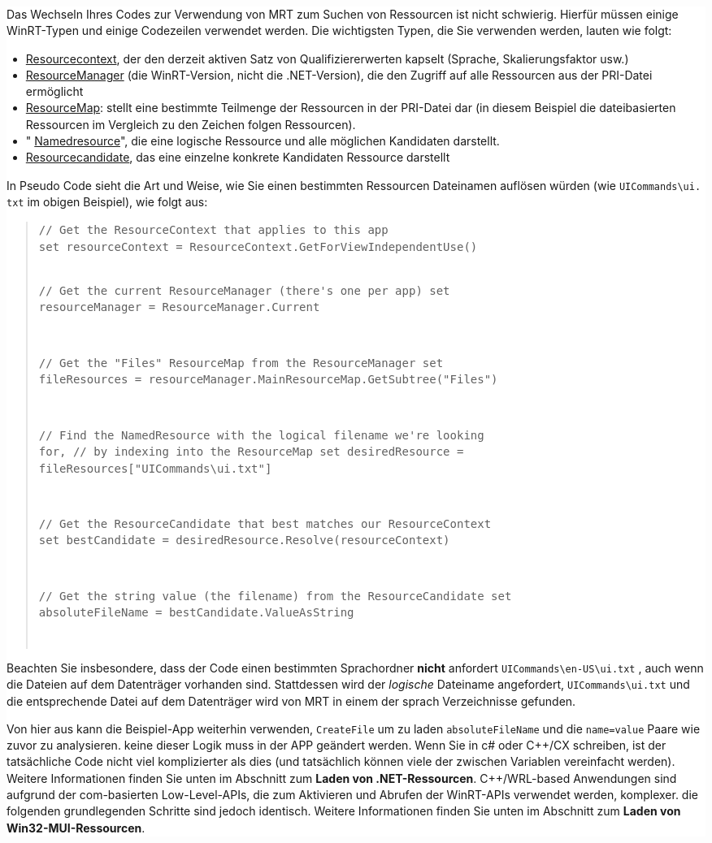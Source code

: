 Das Wechseln Ihres Codes zur Verwendung von MRT zum Suchen von Ressourcen ist nicht schwierig. Hierfür müssen einige WinRT-Typen und einige Codezeilen verwendet werden. Die wichtigsten Typen, die Sie verwenden werden, lauten wie folgt:

* [Resourcecontext](/uwp/api/Windows.ApplicationModel.Resources.Core.ResourceContext), der den derzeit aktiven Satz von Qualifiziererwerten kapselt (Sprache, Skalierungsfaktor usw.)
* [ResourceManager](/uwp/api/windows.applicationmodel.resources.core.resourcemanager) (die WinRT-Version, nicht die .NET-Version), die den Zugriff auf alle Ressourcen aus der PRI-Datei ermöglicht
* [ResourceMap](/uwp/api/windows.applicationmodel.resources.core.resourcemap): stellt eine bestimmte Teilmenge der Ressourcen in der PRI-Datei dar (in diesem Beispiel die dateibasierten Ressourcen im Vergleich zu den Zeichen folgen Ressourcen).
* " [Namedresource](/uwp/api/Windows.ApplicationModel.Resources.Core.NamedResource)", die eine logische Ressource und alle möglichen Kandidaten darstellt.
* [Resourcecandidate](/uwp/api/windows.applicationmodel.resources.core.resourcecandidate), das eine einzelne konkrete Kandidaten Ressource darstellt 

In Pseudo Code sieht die Art und Weise, wie Sie einen bestimmten Ressourcen Dateinamen auflösen würden (wie `UICommands\ui.txt` im obigen Beispiel), wie folgt aus:

<blockquote>
<pre>
// Get the ResourceContext that applies to this app
set resourceContext = ResourceContext.GetForViewIndependentUse()
    
// Get the current ResourceManager (there's one per app)
set resourceManager = ResourceManager.Current
    
// Get the "Files" ResourceMap from the ResourceManager
set fileResources = resourceManager.MainResourceMap.GetSubtree("Files")
    
// Find the NamedResource with the logical filename we're looking for,
// by indexing into the ResourceMap
set desiredResource = fileResources["UICommands\ui.txt"]
    
// Get the ResourceCandidate that best matches our ResourceContext
set bestCandidate = desiredResource.Resolve(resourceContext)
   
// Get the string value (the filename) from the ResourceCandidate
set absoluteFileName = bestCandidate.ValueAsString
</blockquote>
</pre>

Beachten Sie insbesondere, dass der Code einen bestimmten Sprachordner **nicht** anfordert `UICommands\en-US\ui.txt` , auch wenn die Dateien auf dem Datenträger vorhanden sind. Stattdessen wird der *logische* Dateiname angefordert, `UICommands\ui.txt` und die entsprechende Datei auf dem Datenträger wird von MRT in einem der sprach Verzeichnisse gefunden.

Von hier aus kann die Beispiel-App weiterhin verwenden, `CreateFile` um zu laden `absoluteFileName` und die `name=value` Paare wie zuvor zu analysieren. keine dieser Logik muss in der APP geändert werden. Wenn Sie in c# oder C++/CX schreiben, ist der tatsächliche Code nicht viel komplizierter als dies (und tatsächlich können viele der zwischen Variablen vereinfacht werden). Weitere Informationen finden Sie unten im Abschnitt zum **Laden von .NET-Ressourcen**. C++/WRL-based Anwendungen sind aufgrund der com-basierten Low-Level-APIs, die zum Aktivieren und Abrufen der WinRT-APIs verwendet werden, komplexer. die folgenden grundlegenden Schritte sind jedoch identisch. Weitere Informationen finden Sie unten im Abschnitt zum **Laden von Win32-MUI-Ressourcen**.
